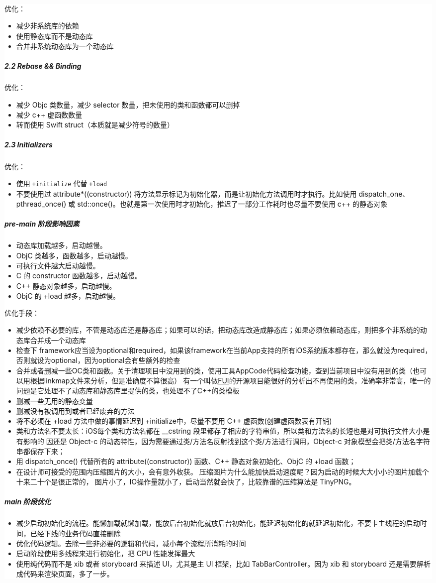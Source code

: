 优化：
- 减少非系统库的依赖
- 使用静态库而不是动态库
- 合并非系统动态库为一个动态库



##### 2.2 Rebase && Binding

优化：
- 减少 Objc 类数量，减少 selector 数量，把未使用的类和函数都可以删掉
- 减少 c++ 虚函数数量
- 转而使用 Swift struct（本质就是减少符号的数量）



##### 2.3 Initializers

优化：
- 使用 `+initialize` 代替 `+load`
- 不要使用过 attribute*((constructor)) 将方法显示标记为初始化器，而是让初始化方法调用时才执行。比如使用 dispatch_one、pthread_once() 或 std::once()。也就是第一次使用时才初始化，推迟了一部分工作耗时也尽量不要使用 c++ 的静态对象


##### pre-main 阶段影响因素

- 动态库加载越多，启动越慢。
- ObjC 类越多，函数越多，启动越慢。
- 可执行文件越大启动越慢。
- C 的 constructor 函数越多，启动越慢。
- C++ 静态对象越多，启动越慢。
- ObjC 的 +load 越多，启动越慢。

优化手段：
- 减少依赖不必要的库，不管是动态库还是静态库；如果可以的话，把动态库改造成静态库；如果必须依赖动态库，则把多个非系统的动态库合并成一个动态库
- 检查下 framework应当设为optional和required，如果该framework在当前App支持的所有iOS系统版本都存在，那么就设为required，否则就设为optional，因为optional会有些额外的检查
- 合并或者删减一些OC类和函数。关于清理项目中没用到的类，使用工具AppCode代码检查功能，查到当前项目中没有用到的类（也可以用根据linkmap文件来分析，但是准确度不算很高）
有一个叫做[FUI](https://github.com/dblock/fui)的开源项目能很好的分析出不再使用的类，准确率非常高，唯一的问题是它处理不了动态库和静态库里提供的类，也处理不了C++的类模板
- 删减一些无用的静态变量
- 删减没有被调用到或者已经废弃的方法
- 将不必须在 +load 方法中做的事情延迟到 +initialize中，尽量不要用 C++ 虚函数(创建虚函数表有开销)
- 类和方法名不要太长：iOS每个类和方法名都在 __cstring 段里都存了相应的字符串值，所以类和方法名的长短也是对可执行文件大小是有影响的
因还是 Object-c 的动态特性，因为需要通过类/方法名反射找到这个类/方法进行调用，Object-c 对象模型会把类/方法名字符串都保存下来；
- 用 dispatch_once() 代替所有的 attribute((constructor)) 函数、C++ 静态对象初始化、ObjC 的 +load 函数；
- 在设计师可接受的范围内压缩图片的大小，会有意外收获。
压缩图片为什么能加快启动速度呢？因为启动的时候大大小小的图片加载个十来二十个是很正常的，
图片小了，IO操作量就小了，启动当然就会快了，比较靠谱的压缩算法是 TinyPNG。


##### main 阶段优化

- 减少启动初始化的流程。能懒加载就懒加载，能放后台初始化就放后台初始化，能延迟初始化的就延迟初始化，不要卡主线程的启动时间，已经下线的业务代码直接删除
- 优化代码逻辑。去除一些非必要的逻辑和代码，减小每个流程所消耗的时间
- 启动阶段使用多线程来进行初始化，把 CPU 性能发挥最大
- 使用纯代码而不是 xib 或者 storyboard 来描述 UI，尤其是主 UI 框架，比如 TabBarController。因为 xib 和 storyboard 还是需要解析成代码来渲染页面，多了一步。
